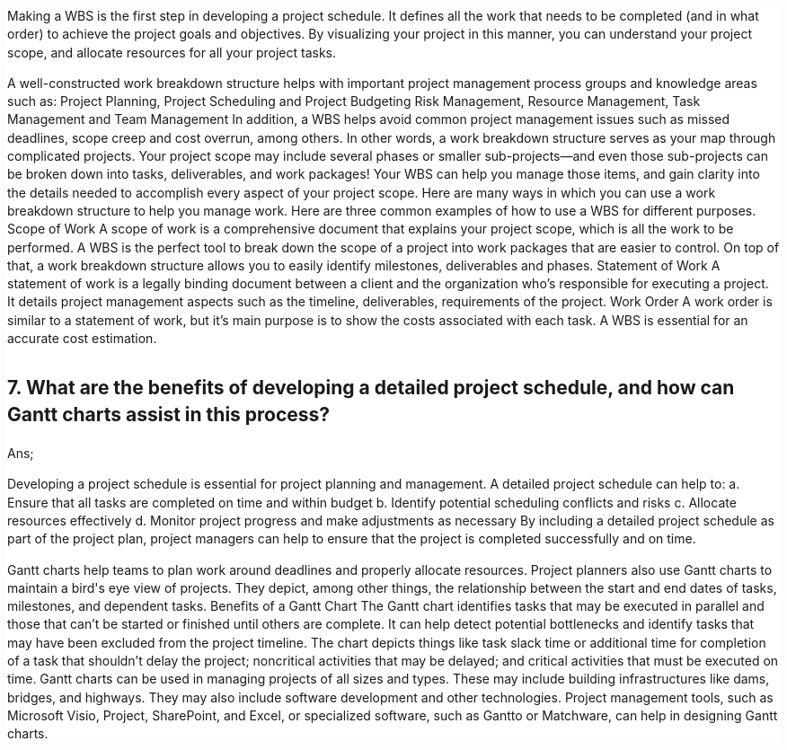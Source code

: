 Making a WBS is the first step in developing a project schedule. It defines all the work that needs to be completed (and in what order) to achieve the project goals and objectives. By visualizing your project in this manner, you can understand your project scope, and allocate resources for all your project tasks.

A well-constructed work breakdown structure helps with important project management process groups and knowledge areas such as: 
Project Planning, Project Scheduling and Project Budgeting
Risk Management, Resource Management, Task Management and Team Management
In addition, a WBS helps avoid common project management issues such as missed deadlines, scope creep and cost overrun, among others.
In other words, a work breakdown structure serves as your map through complicated projects. Your project scope may include several phases or smaller sub-projects—and even those sub-projects can be broken down into tasks, deliverables, and work packages! Your WBS can help you manage those items, and gain clarity into the details needed to accomplish every aspect of your project scope.
Here are many ways in which you can use a work breakdown structure to help you manage work. Here are three common examples of how to use a WBS for different purposes.
Scope of Work
A scope of work is a comprehensive document that explains your project scope, which is all the work to be performed. A WBS is the perfect tool to break down the scope of a project into work packages that are easier to control. On top of that, a work breakdown structure allows you to easily identify milestones, deliverables and phases.
Statement of Work
A statement of work is a legally binding document between a client and the organization who’s responsible for executing a project. It details project management aspects such as the timeline, deliverables, requirements of the project.
Work Order
A work order is similar to a statement of work, but it’s main purpose is to show the costs associated with each task. A WBS is essential for an accurate cost estimation.


## 7. What are the benefits of developing a detailed project schedule, and how can Gantt charts assist in this process?
Ans;

Developing a project schedule is essential for project planning and management. A detailed project schedule can help to:
a. Ensure that all tasks are completed on time and within budget
b. Identify potential scheduling conflicts and risks
c. Allocate resources effectively
d. Monitor project progress and make adjustments as necessary
By including a detailed project schedule as part of the project plan, project managers can help to ensure that the project is completed successfully and on time.

Gantt charts help teams to plan work around deadlines and properly allocate resources. Project planners also use Gantt charts to maintain a bird's eye view of projects. They depict, among other things, the relationship between the start and end dates of tasks, milestones, and dependent tasks.
Benefits of a Gantt Chart
The Gantt chart identifies tasks that may be executed in parallel and those that can’t be started or finished until others are complete. It can help detect potential bottlenecks and identify tasks that may have been excluded from the project timeline.
The chart depicts things like task slack time or additional time for completion of a task that shouldn’t delay the project; noncritical activities that may be delayed; and critical activities that must be executed on time.
Gantt charts can be used in managing projects of all sizes and types. These may include building infrastructures like dams, bridges, and highways. They may also include software development and other technologies. Project management tools, such as Microsoft Visio, Project, SharePoint, and Excel, or specialized software, such as Gantto or Matchware, can help in designing Gantt charts. 
